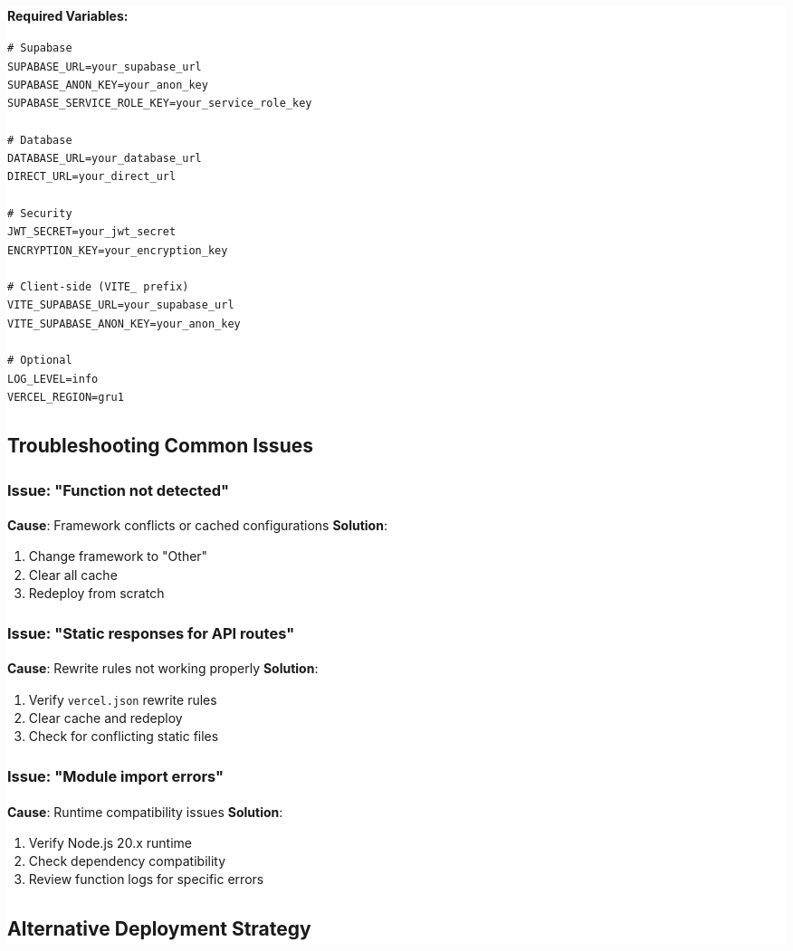 **Required Variables:**
```env
# Supabase
SUPABASE_URL=your_supabase_url
SUPABASE_ANON_KEY=your_anon_key
SUPABASE_SERVICE_ROLE_KEY=your_service_role_key

# Database
DATABASE_URL=your_database_url
DIRECT_URL=your_direct_url

# Security
JWT_SECRET=your_jwt_secret
ENCRYPTION_KEY=your_encryption_key

# Client-side (VITE_ prefix)
VITE_SUPABASE_URL=your_supabase_url
VITE_SUPABASE_ANON_KEY=your_anon_key

# Optional
LOG_LEVEL=info
VERCEL_REGION=gru1
```

## Troubleshooting Common Issues

### Issue: "Function not detected"

**Cause**: Framework conflicts or cached configurations
**Solution**:
1. Change framework to "Other"
2. Clear all cache
3. Redeploy from scratch

### Issue: "Static responses for API routes"

**Cause**: Rewrite rules not working properly
**Solution**:
1. Verify `vercel.json` rewrite rules
2. Clear cache and redeploy
3. Check for conflicting static files

### Issue: "Module import errors"

**Cause**: Runtime compatibility issues
**Solution**:
1. Verify Node.js 20.x runtime
2. Check dependency compatibility
3. Review function logs for specific errors

## Alternative Deployment Strategy

